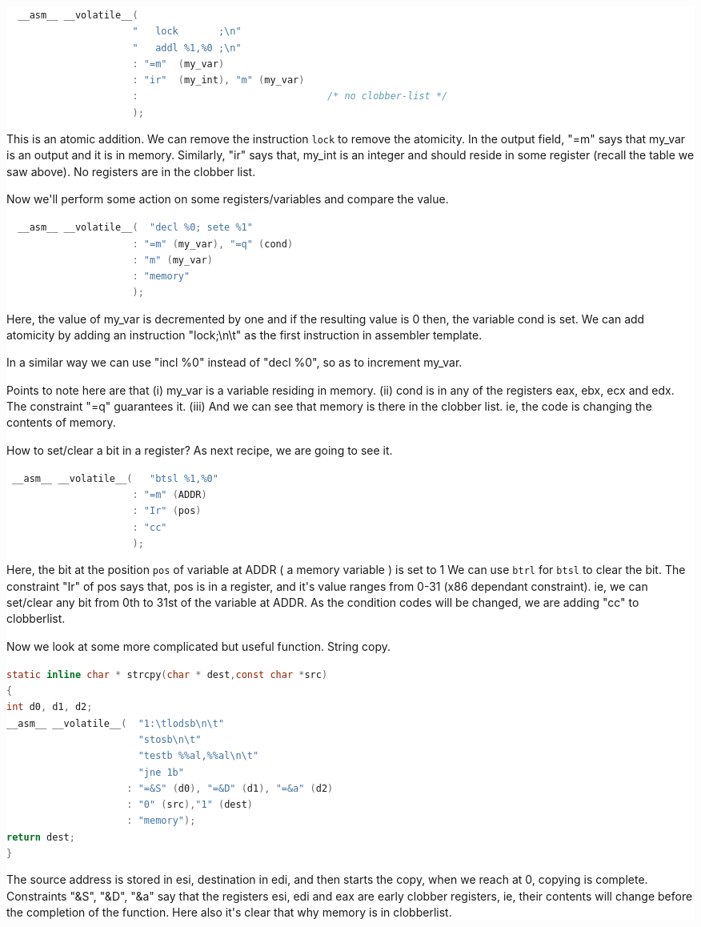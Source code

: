 ```c
  __asm__ __volatile__(
                      "   lock       ;\n"
                      "   addl %1,%0 ;\n"
                      : "=m"  (my_var)
                      : "ir"  (my_int), "m" (my_var)
                      :                                 /* no clobber-list */
                      );
```
This is an atomic addition. We can remove the instruction `lock` to remove the atomicity. In the output field, "=m" says that my_var is an output and it is in memory. Similarly, "ir" says that, my_int is an integer and should reside in some register (recall the table we saw above). No registers are in the clobber list.

Now we'll perform some action on some registers/variables and compare the value.
```c
  __asm__ __volatile__(  "decl %0; sete %1"
                      : "=m" (my_var), "=q" (cond)
                      : "m" (my_var) 
                      : "memory"
                      );
```
Here, the value of my_var is decremented by one and if the resulting value is 0 then, the variable cond is set. We can add atomicity by adding an instruction "lock;\n\t" as the first instruction in assembler template.

In a similar way we can use "incl %0" instead of "decl %0", so as to increment my_var.

Points to note here are that (i) my_var is a variable residing in memory. (ii) cond is in any of the registers eax, ebx, ecx and edx. The constraint "=q" guarantees it. (iii) And we can see that memory is there in the clobber list. ie, the code is changing the contents of memory.

How to set/clear a bit in a register? As next recipe, we are going to see it.
```c
 __asm__ __volatile__(   "btsl %1,%0"
                      : "=m" (ADDR)
                      : "Ir" (pos)
                      : "cc"
                      );
```
Here, the bit at the position `pos` of variable at ADDR ( a memory variable ) is set to 1 We can use `btrl` for `btsl` to clear the bit. The constraint "Ir" of pos says that, pos is in a register, and it's value ranges from 0-31 (x86 dependant constraint). ie, we can set/clear any bit from 0th to 31st of the variable at ADDR. As the condition codes will be changed, we are adding "cc" to clobberlist.

Now we look at some more complicated but useful function. String copy.
```c
static inline char * strcpy(char * dest,const char *src)
{
int d0, d1, d2;
__asm__ __volatile__(  "1:\tlodsb\n\t"
                       "stosb\n\t"
                       "testb %%al,%%al\n\t"
                       "jne 1b"
                     : "=&S" (d0), "=&D" (d1), "=&a" (d2)
                     : "0" (src),"1" (dest) 
                     : "memory");
return dest;
}
```
The source address is stored in esi, destination in edi, and then starts the copy, when we reach at 0, copying is complete. Constraints "&S", "&D", "&a" say that the registers esi, edi and eax are early clobber registers, ie, their contents will change before the completion of the function. Here also it's clear that why memory is in clobberlist.
